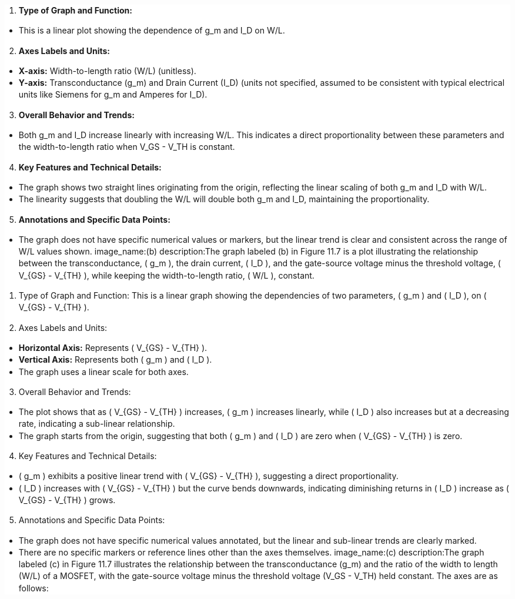 1. **Type of Graph and Function:**
- This is a linear plot showing the dependence of g_m and I_D on W/L.

2. **Axes Labels and Units:**
- **X-axis:** Width-to-length ratio (W/L) (unitless).
- **Y-axis:** Transconductance (g_m) and Drain Current (I_D) (units not specified, assumed to be consistent with typical electrical units like Siemens for g_m and Amperes for I_D).

3. **Overall Behavior and Trends:**
- Both g_m and I_D increase linearly with increasing W/L. This indicates a direct proportionality between these parameters and the width-to-length ratio when V_GS - V_TH is constant.

4. **Key Features and Technical Details:**
- The graph shows two straight lines originating from the origin, reflecting the linear scaling of both g_m and I_D with W/L.
- The linearity suggests that doubling the W/L will double both g_m and I_D, maintaining the proportionality.

5. **Annotations and Specific Data Points:**
- The graph does not have specific numerical values or markers, but the linear trend is clear and consistent across the range of W/L values shown.
image_name:(b)
description:The graph labeled (b) in Figure 11.7 is a plot illustrating the relationship between the transconductance, \( g_m \), the drain current, \( I_D \), and the gate-source voltage minus the threshold voltage, \( V_{GS} - V_{TH} \), while keeping the width-to-length ratio, \( W/L \), constant.

1. Type of Graph and Function:
This is a linear graph showing the dependencies of two parameters, \( g_m \) and \( I_D \), on \( V_{GS} - V_{TH} \).

2. Axes Labels and Units:
- **Horizontal Axis:** Represents \( V_{GS} - V_{TH} \).
- **Vertical Axis:** Represents both \( g_m \) and \( I_D \).
- The graph uses a linear scale for both axes.

3. Overall Behavior and Trends:
- The plot shows that as \( V_{GS} - V_{TH} \) increases, \( g_m \) increases linearly, while \( I_D \) also increases but at a decreasing rate, indicating a sub-linear relationship.
- The graph starts from the origin, suggesting that both \( g_m \) and \( I_D \) are zero when \( V_{GS} - V_{TH} \) is zero.

4. Key Features and Technical Details:
- \( g_m \) exhibits a positive linear trend with \( V_{GS} - V_{TH} \), suggesting a direct proportionality.
- \( I_D \) increases with \( V_{GS} - V_{TH} \) but the curve bends downwards, indicating diminishing returns in \( I_D \) increase as \( V_{GS} - V_{TH} \) grows.

5. Annotations and Specific Data Points:
- The graph does not have specific numerical values annotated, but the linear and sub-linear trends are clearly marked.
- There are no specific markers or reference lines other than the axes themselves.
image_name:(c)
description:The graph labeled (c) in Figure 11.7 illustrates the relationship between the transconductance (g_m) and the ratio of the width to length (W/L) of a MOSFET, with the gate-source voltage minus the threshold voltage (V_GS - V_TH) held constant. The axes are as follows:
